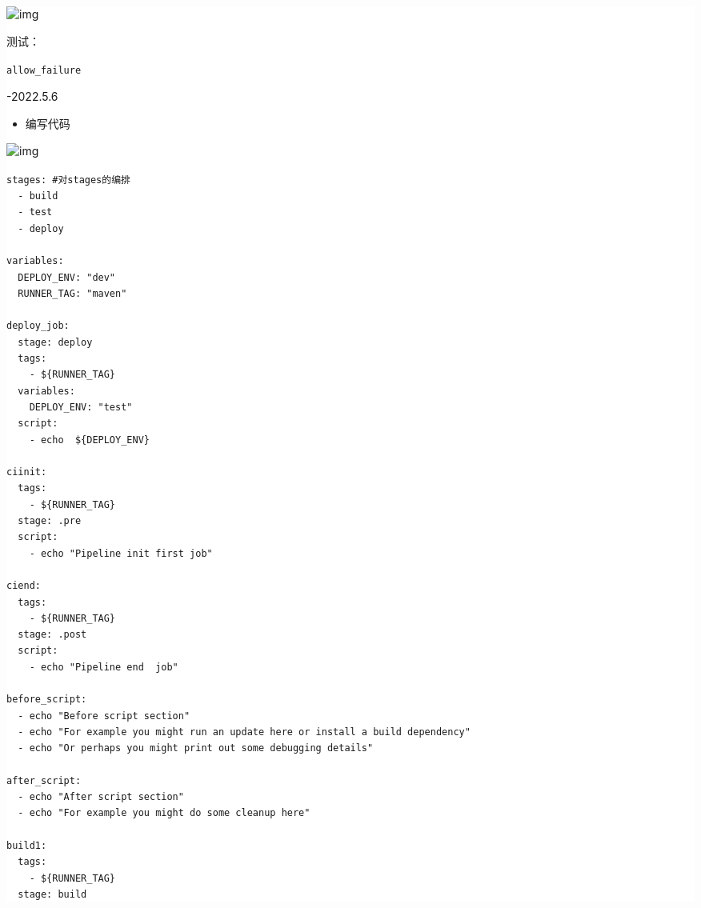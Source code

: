 

![img](https://pic1.zhimg.com/80/v2-c5c20c134a67059983ef0c33f17d8734_720w.webp)



测试：

```text
allow_failure
```

-2022.5.6



- 编写代码



![img](https://pic2.zhimg.com/80/v2-0d712f3c3cfccb7a397e04f32d9f0799_720w.webp)



```text
stages: #对stages的编排
  - build
  - test
  - deploy

variables:
  DEPLOY_ENV: "dev"
  RUNNER_TAG: "maven"

deploy_job:
  stage: deploy
  tags:
    - ${RUNNER_TAG}
  variables:
    DEPLOY_ENV: "test"
  script:
    - echo  ${DEPLOY_ENV}

ciinit:
  tags:
    - ${RUNNER_TAG}
  stage: .pre
  script:
    - echo "Pipeline init first job"

ciend:
  tags:
    - ${RUNNER_TAG}
  stage: .post
  script:
    - echo "Pipeline end  job"

before_script:
  - echo "Before script section"
  - echo "For example you might run an update here or install a build dependency"
  - echo "Or perhaps you might print out some debugging details"

after_script:
  - echo "After script section"
  - echo "For example you might do some cleanup here"

build1:
  tags:
    - ${RUNNER_TAG}
  stage: build
```